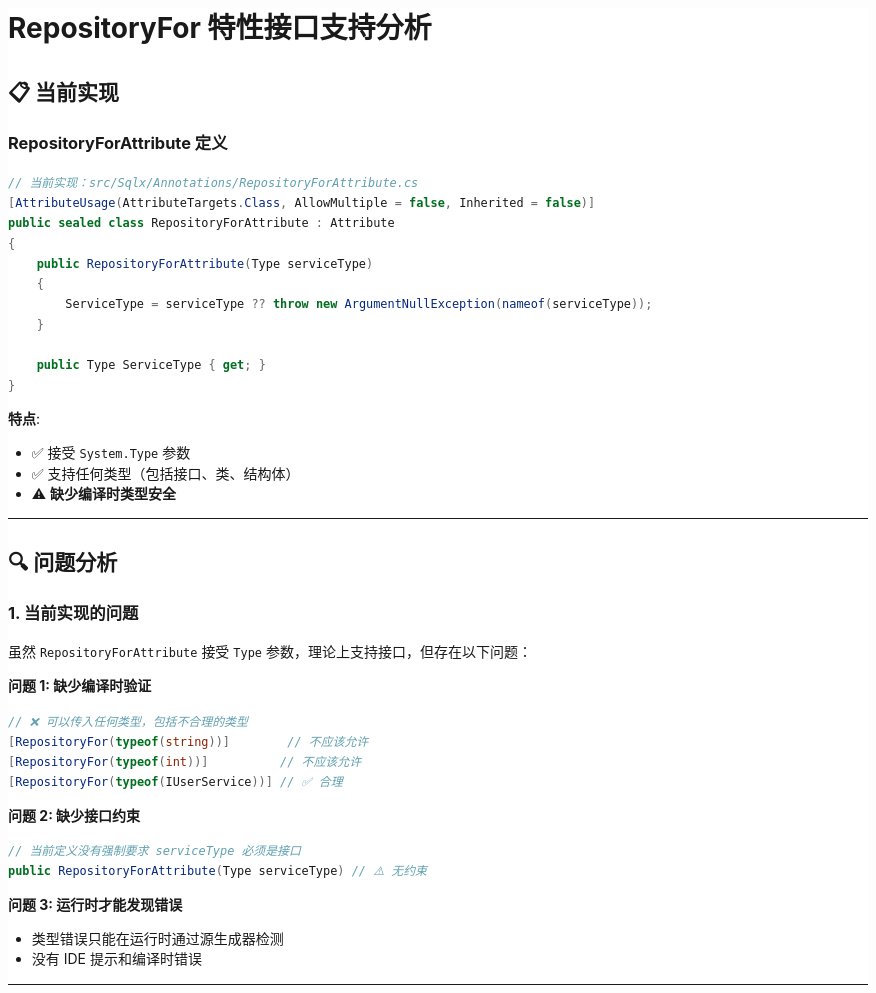 # RepositoryFor 特性接口支持分析

## 📋 当前实现

### RepositoryForAttribute 定义
```csharp
// 当前实现：src/Sqlx/Annotations/RepositoryForAttribute.cs
[AttributeUsage(AttributeTargets.Class, AllowMultiple = false, Inherited = false)]
public sealed class RepositoryForAttribute : Attribute
{
    public RepositoryForAttribute(Type serviceType)
    {
        ServiceType = serviceType ?? throw new ArgumentNullException(nameof(serviceType));
    }
    
    public Type ServiceType { get; }
}
```

**特点**:
- ✅ 接受 `System.Type` 参数
- ✅ 支持任何类型（包括接口、类、结构体）
- ⚠️ **缺少编译时类型安全**

---

## 🔍 问题分析

### 1. **当前实现的问题**

虽然 `RepositoryForAttribute` 接受 `Type` 参数，理论上支持接口，但存在以下问题：

**问题 1: 缺少编译时验证**
```csharp
// ❌ 可以传入任何类型，包括不合理的类型
[RepositoryFor(typeof(string))]        // 不应该允许
[RepositoryFor(typeof(int))]          // 不应该允许
[RepositoryFor(typeof(IUserService))] // ✅ 合理
```

**问题 2: 缺少接口约束**
```csharp
// 当前定义没有强制要求 serviceType 必须是接口
public RepositoryForAttribute(Type serviceType) // ⚠️ 无约束
```

**问题 3: 运行时才能发现错误**
- 类型错误只能在运行时通过源生成器检测
- 没有 IDE 提示和编译时错误

---

